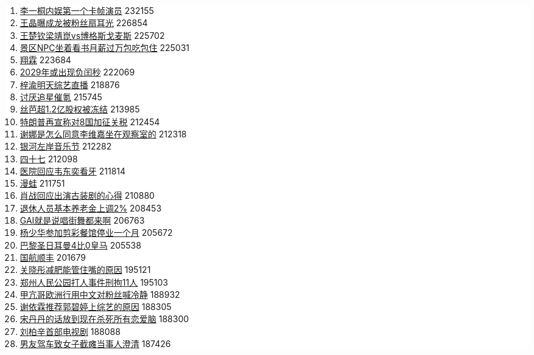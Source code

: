 1. [李一桐内娱第一个卡帧演员](https://s.weibo.com/weibo?q=%E6%9D%8E%E4%B8%80%E6%A1%90%E5%86%85%E5%A8%B1%E7%AC%AC%E4%B8%80%E4%B8%AA%E5%8D%A1%E5%B8%A7%E6%BC%94%E5%91%98&t=31&band_rank=21&Refer=top) 232155
1. [王晶曝成龙被粉丝扇耳光](https://s.weibo.com/weibo?q=%23%E7%8E%8B%E6%99%B6%E6%9B%9D%E6%88%90%E9%BE%99%E8%A2%AB%E7%B2%89%E4%B8%9D%E6%89%87%E8%80%B3%E5%85%89%23&t=31&band_rank=22&Refer=top) 226854
1. [王楚钦梁靖崑vs博格斯戈麦斯](https://s.weibo.com/weibo?q=%23%E7%8E%8B%E6%A5%9A%E9%92%A6%E6%A2%81%E9%9D%96%E5%B4%91vs%E5%8D%9A%E6%A0%BC%E6%96%AF%E6%88%88%E9%BA%A6%E6%96%AF%23&t=31&band_rank=28&Refer=top) 225702
1. [景区NPC坐着看书月薪过万包吃包住](https://s.weibo.com/weibo?q=%23%E6%99%AF%E5%8C%BANPC%E5%9D%90%E7%9D%80%E7%9C%8B%E4%B9%A6%E6%9C%88%E8%96%AA%E8%BF%87%E4%B8%87%E5%8C%85%E5%90%83%E5%8C%85%E4%BD%8F%23&t=31&band_rank=27&Refer=top) 225031
1. [翔霖](https://s.weibo.com/weibo?q=%E7%BF%94%E9%9C%96&t=31&band_rank=23&Refer=top) 223684
1. [2029年或出现负闰秒](https://s.weibo.com/weibo?q=%232029%E5%B9%B4%E6%88%96%E5%87%BA%E7%8E%B0%E8%B4%9F%E9%97%B0%E7%A7%92%23&t=31&band_rank=10&Refer=top) 222069
1. [梓渝明天综艺直播](https://s.weibo.com/weibo?q=%23%E6%A2%93%E6%B8%9D%E6%98%8E%E5%A4%A9%E7%BB%BC%E8%89%BA%E7%9B%B4%E6%92%AD%23&t=31&band_rank=29&Refer=top) 218876
1. [讨厌追星催氪](https://s.weibo.com/weibo?q=%E8%AE%A8%E5%8E%8C%E8%BF%BD%E6%98%9F%E5%82%AC%E6%B0%AA&t=31&band_rank=29&Refer=top) 215745
1. [丝芭超1.2亿股权被冻结](https://s.weibo.com/weibo?q=%23%E4%B8%9D%E8%8A%AD%E8%B6%851.2%E4%BA%BF%E8%82%A1%E6%9D%83%E8%A2%AB%E5%86%BB%E7%BB%93%23&t=31&band_rank=25&Refer=top) 213985
1. [特朗普再宣称对8国加征关税](https://s.weibo.com/weibo?q=%23%E7%89%B9%E6%9C%97%E6%99%AE%E5%86%8D%E5%AE%A3%E7%A7%B0%E5%AF%B98%E5%9B%BD%E5%8A%A0%E5%BE%81%E5%85%B3%E7%A8%8E%23&t=31&band_rank=26&Refer=top) 212454
1. [谢娜是怎么同意李维嘉坐在观察室的](https://s.weibo.com/weibo?q=%E8%B0%A2%E5%A8%9C%E6%98%AF%E6%80%8E%E4%B9%88%E5%90%8C%E6%84%8F%E6%9D%8E%E7%BB%B4%E5%98%89%E5%9D%90%E5%9C%A8%E8%A7%82%E5%AF%9F%E5%AE%A4%E7%9A%84&t=31&band_rank=26&Refer=top) 212318
1. [银河左岸音乐节](https://s.weibo.com/weibo?q=%E9%93%B6%E6%B2%B3%E5%B7%A6%E5%B2%B8%E9%9F%B3%E4%B9%90%E8%8A%82&t=31&band_rank=27&Refer=top) 212282
1. [四十七](https://s.weibo.com/weibo?q=%E5%9B%9B%E5%8D%81%E4%B8%83&t=31&band_rank=28&Refer=top) 212098
1. [医院回应韦东奕看牙](https://s.weibo.com/weibo?q=%23%E5%8C%BB%E9%99%A2%E5%9B%9E%E5%BA%94%E9%9F%A6%E4%B8%9C%E5%A5%95%E7%9C%8B%E7%89%99%23&t=31&band_rank=31&Refer=top) 211814
1. [漫蛙](https://s.weibo.com/weibo?q=%E6%BC%AB%E8%9B%99&t=31&band_rank=32&Refer=top) 211751
1. [肖战回应出演古装剧的心得](https://s.weibo.com/weibo?q=%23%E8%82%96%E6%88%98%E5%9B%9E%E5%BA%94%E5%87%BA%E6%BC%94%E5%8F%A4%E8%A3%85%E5%89%A7%E7%9A%84%E5%BF%83%E5%BE%97%23&t=31&band_rank=30&Refer=top) 210880
1. [退休人员基本养老金上调2%](https://s.weibo.com/weibo?q=%23%E9%80%80%E4%BC%91%E4%BA%BA%E5%91%98%E5%9F%BA%E6%9C%AC%E5%85%BB%E8%80%81%E9%87%91%E4%B8%8A%E8%B0%832%25%23&t=31&band_rank=33&Refer=top) 208453
1. [GAI就是说唱街舞都来啊](https://s.weibo.com/weibo?q=GAI%E5%B0%B1%E6%98%AF%E8%AF%B4%E5%94%B1%E8%A1%97%E8%88%9E%E9%83%BD%E6%9D%A5%E5%95%8A&t=31&band_rank=42&Refer=top) 206763
1. [杨少华参加剪彩餐馆停业一个月](https://s.weibo.com/weibo?q=%23%E6%9D%A8%E5%B0%91%E5%8D%8E%E5%8F%82%E5%8A%A0%E5%89%AA%E5%BD%A9%E9%A4%90%E9%A6%86%E5%81%9C%E4%B8%9A%E4%B8%80%E4%B8%AA%E6%9C%88%23&t=31&band_rank=34&Refer=top) 205672
1. [巴黎圣日耳曼4比0皇马](https://s.weibo.com/weibo?q=%23%E5%B7%B4%E9%BB%8E%E5%9C%A3%E6%97%A5%E8%80%B3%E6%9B%BC4%E6%AF%940%E7%9A%87%E9%A9%AC%23&t=31&band_rank=12&Refer=top) 205538
1. [国航顺丰](https://s.weibo.com/weibo?q=%E5%9B%BD%E8%88%AA%E9%A1%BA%E4%B8%B0&t=31&band_rank=32&Refer=top) 201679
1. [关晓彤减肥能管住嘴的原因](https://s.weibo.com/weibo?q=%23%E5%85%B3%E6%99%93%E5%BD%A4%E5%87%8F%E8%82%A5%E8%83%BD%E7%AE%A1%E4%BD%8F%E5%98%B4%E7%9A%84%E5%8E%9F%E5%9B%A0%23&t=31&band_rank=38&Refer=top) 195121
1. [郑州人民公园打人事件刑拘11人](https://s.weibo.com/weibo?q=%23%E9%83%91%E5%B7%9E%E4%BA%BA%E6%B0%91%E5%85%AC%E5%9B%AD%E6%89%93%E4%BA%BA%E4%BA%8B%E4%BB%B6%E5%88%91%E6%8B%9811%E4%BA%BA%23&t=31&band_rank=31&Refer=top) 195103
1. [甲亢哥欧洲行用中文对粉丝喊冷静](https://s.weibo.com/weibo?q=%23%E7%94%B2%E4%BA%A2%E5%93%A5%E6%AC%A7%E6%B4%B2%E8%A1%8C%E7%94%A8%E4%B8%AD%E6%96%87%E5%AF%B9%E7%B2%89%E4%B8%9D%E5%96%8A%E5%86%B7%E9%9D%99%23&t=31&band_rank=24&Refer=top) 188932
1. [谢依霖推荐郭碧婷上综艺的原因](https://s.weibo.com/weibo?q=%E8%B0%A2%E4%BE%9D%E9%9C%96%E6%8E%A8%E8%8D%90%E9%83%AD%E7%A2%A7%E5%A9%B7%E4%B8%8A%E7%BB%BC%E8%89%BA%E7%9A%84%E5%8E%9F%E5%9B%A0&t=31&band_rank=33&Refer=top) 188305
1. [宋丹丹的话放到现在杀死所有恋爱脑](https://s.weibo.com/weibo?q=%23%E5%AE%8B%E4%B8%B9%E4%B8%B9%E7%9A%84%E8%AF%9D%E6%94%BE%E5%88%B0%E7%8E%B0%E5%9C%A8%E6%9D%80%E6%AD%BB%E6%89%80%E6%9C%89%E6%81%8B%E7%88%B1%E8%84%91%23&t=31&band_rank=24&Refer=top) 188300
1. [刘柏辛首部电视剧](https://s.weibo.com/weibo?q=%E5%88%98%E6%9F%8F%E8%BE%9B%E9%A6%96%E9%83%A8%E7%94%B5%E8%A7%86%E5%89%A7&t=31&band_rank=25&Refer=top) 188088
1. [男友驾车致女子截瘫当事人澄清](https://s.weibo.com/weibo?q=%23%E7%94%B7%E5%8F%8B%E9%A9%BE%E8%BD%A6%E8%87%B4%E5%A5%B3%E5%AD%90%E6%88%AA%E7%98%AB%E5%BD%93%E4%BA%8B%E4%BA%BA%E6%BE%84%E6%B8%85%23&t=31&band_rank=28&Refer=top) 187426